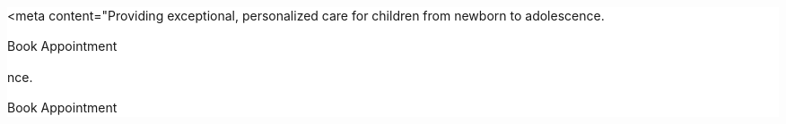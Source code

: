 

<!DOCTYPE html><html><head><meta charSet="utf-8"/><meta name="viewport" content="width=device-width"/><title>Welcome to Our Pediatric Clinic</title><meta name="robots" content=", "/><meta content="Providing exceptional, personalized care for children from newborn to adolescence.

  Book Appointment
  
  Learn More" name="description"/><meta content="Welcome to Our Pediatric Clinic" property="og:title"/><meta content="Providing exceptional, personalized care for children from newborn to adolescence.
  
  Book Appointment
  
  nce.
  
  Book Appointment
  